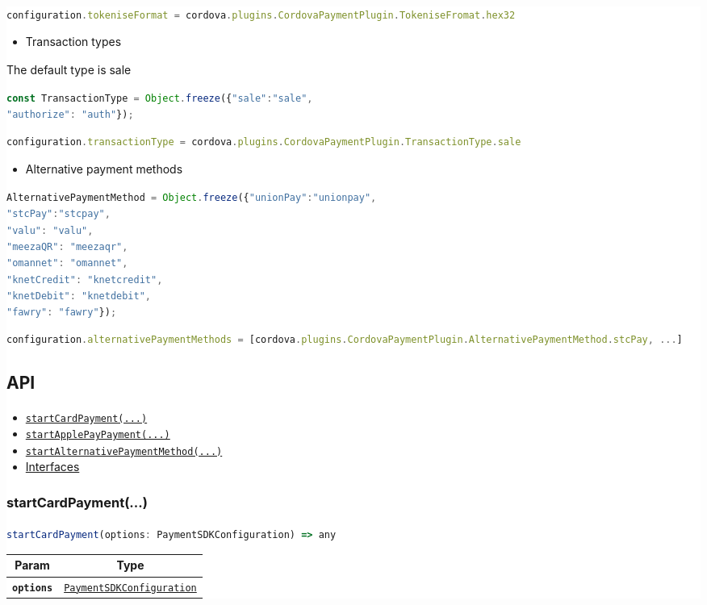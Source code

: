 ```javascript
configuration.tokeniseFormat = cordova.plugins.CordovaPaymentPlugin.TokeniseFromat.hex32
```

* Transaction types

The default type is sale

```javascript
const TransactionType = Object.freeze({"sale":"sale", 
"authorize": "auth"});
```

```javascript
configuration.transactionType = cordova.plugins.CordovaPaymentPlugin.TransactionType.sale
```

* Alternative payment methods

```javascript
AlternativePaymentMethod = Object.freeze({"unionPay":"unionpay", 
"stcPay":"stcpay", 
"valu": "valu", 
"meezaQR": "meezaqr", 
"omannet": "omannet", 
"knetCredit": "knetcredit", 
"knetDebit": "knetdebit", 
"fawry": "fawry"});
 ```
 
 ```javascript
configuration.alternativePaymentMethods = [cordova.plugins.CordovaPaymentPlugin.AlternativePaymentMethod.stcPay, ...]
 ```

## API

<docgen-index>

* [`startCardPayment(...)`](#startcardpayment)
* [`startApplePayPayment(...)`](#startapplepaypayment)
* [`startAlternativePaymentMethod(...)`](#startalternativepaymentmethod)
* [Interfaces](#interfaces)

</docgen-index>

<docgen-api>


### startCardPayment(...)

```typescript
startCardPayment(options: PaymentSDKConfiguration) => any
```

| Param         | Type                                                                        |
| ------------- | --------------------------------------------------------------------------- |
| **`options`** | <code><a href="#paymentsdkconfiguration">PaymentSDKConfiguration</a></code> |


 [1]: https://www.paytabs.com/en/support/
 [2]: https://www.paytabs.com/en/terms-of-use/
 [3]: https://www.paytabs.com/en/privacy-policy/
 [license]: https://github.com/paytabscom/paytabs-cordova/blob/master/LICENSE
 [applepayguide]: https://github.com/paytabscom/paytabs-cordova/blob/master/ApplePayConfiguration.md
 [sample]: https://github.com/paytabscom/paytabs-cordova/tree/master/sample